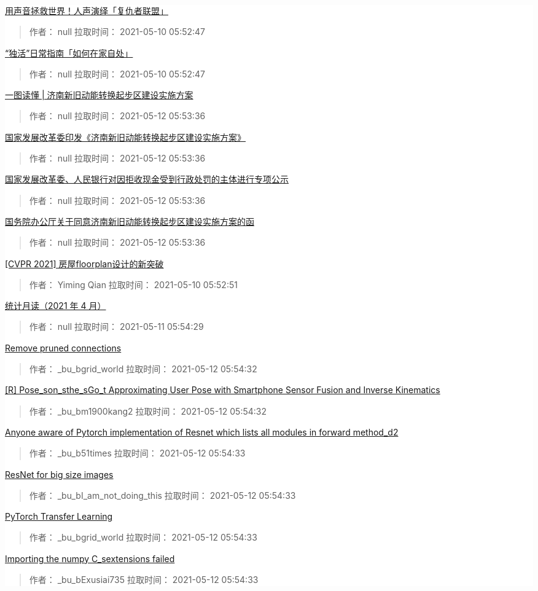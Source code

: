  [用声音拯救世界！人声演绎「复仇者联盟」](https://www.vmovier.com/62032)

> 作者： null  拉取时间： 2021-05-10 05:52:47

 [“独活”日常指南「如何在家自处」](https://www.vmovier.com/62040)

> 作者： null  拉取时间： 2021-05-10 05:52:47

 [一图读懂 | 济南新旧动能转换起步区建设实施方案](https://www.ndrc.gov.cn/xwdt/xwfb/202105/t20210511_1279599.html)

> 作者： null  拉取时间： 2021-05-12 05:53:36

 [国家发展改革委印发《济南新旧动能转换起步区建设实施方案》](https://www.ndrc.gov.cn/xwdt/xwfb/202105/t20210511_1279598.html)

> 作者： null  拉取时间： 2021-05-12 05:53:36

 [国家发展改革委、人民银行对因拒收现金受到行政处罚的主体进行专项公示](https://www.ndrc.gov.cn/xwdt/xwfb/202105/t20210510_1279549.html)

> 作者： null  拉取时间： 2021-05-12 05:53:36

 [国务院办公厅关于同意济南新旧动能转换起步区建设实施方案的函](https://www.ndrc.gov.cn/xwdt/xwfb/202105/t20210510_1279499.html)

> 作者： null  拉取时间： 2021-05-12 05:53:36

 [[CVPR 2021] 房屋floorplan设计的新突破](https://zhuanlan.zhihu.com/p/370316509)

> 作者： Yiming Qian  拉取时间： 2021-05-10 05:52:51

 [统计月读（2021 年 4 月）](https://cosx.org/2021/05/monthly/)

> 作者： null  拉取时间： 2021-05-11 05:54:29

 [Remove pruned connections](https://www.reddit.com/r/DeepLearningPapers/comments/n9mcli/remove_pruned_connections/)

> 作者： _bu_bgrid_world  拉取时间： 2021-05-12 05:54:32

 [[R] Pose_son_sthe_sGo_t Approximating User Pose with Smartphone Sensor Fusion and Inverse Kinematics](https://www.reddit.com/r/DeepLearningPapers/comments/n9jo9p/r_poseonthego_approximating_user_pose_with/)

> 作者： _bu_bm1900kang2  拉取时间： 2021-05-12 05:54:32

 [Anyone aware of Pytorch implementation of Resnet which lists all modules in forward method_d2](https://www.reddit.com/r/pytorch/comments/na23bw/anyone_aware_of_pytorch_implementation_of_resnet/)

> 作者： _bu_b51times  拉取时间： 2021-05-12 05:54:33

 [ResNet for big size images](https://www.reddit.com/r/pytorch/comments/na43yf/resnet_for_big_size_images/)

> 作者： _bu_bI_am_not_doing_this  拉取时间： 2021-05-12 05:54:33

 [PyTorch Transfer Learning](https://www.reddit.com/r/pytorch/comments/n9p2j6/pytorch_transfer_learning/)

> 作者： _bu_bgrid_world  拉取时间： 2021-05-12 05:54:33

 [Importing the numpy C_sextensions failed](https://www.reddit.com/r/pytorch/comments/n9s3qr/importing_the_numpy_cextensions_failed/)

> 作者： _bu_bExusiai735  拉取时间： 2021-05-12 05:54:33

